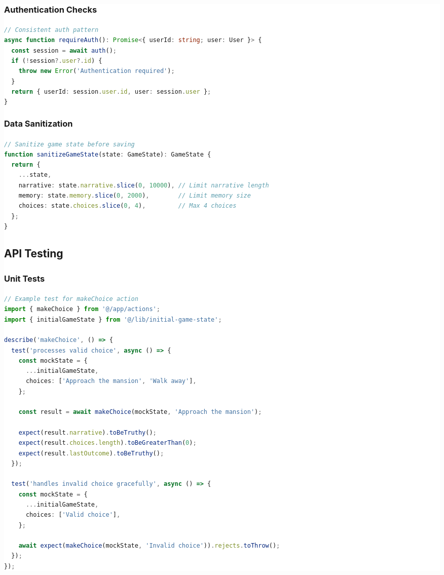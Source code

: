 ### Authentication Checks

```typescript
// Consistent auth pattern
async function requireAuth(): Promise<{ userId: string; user: User }> {
  const session = await auth();
  if (!session?.user?.id) {
    throw new Error('Authentication required');
  }
  return { userId: session.user.id, user: session.user };
}
```

### Data Sanitization

```typescript
// Sanitize game state before saving
function sanitizeGameState(state: GameState): GameState {
  return {
    ...state,
    narrative: state.narrative.slice(0, 10000), // Limit narrative length
    memory: state.memory.slice(0, 2000),        // Limit memory size
    choices: state.choices.slice(0, 4),         // Max 4 choices
  };
}
```

## API Testing

### Unit Tests

```typescript
// Example test for makeChoice action
import { makeChoice } from '@/app/actions';
import { initialGameState } from '@/lib/initial-game-state';

describe('makeChoice', () => {
  test('processes valid choice', async () => {
    const mockState = {
      ...initialGameState,
      choices: ['Approach the mansion', 'Walk away'],
    };
    
    const result = await makeChoice(mockState, 'Approach the mansion');
    
    expect(result.narrative).toBeTruthy();
    expect(result.choices.length).toBeGreaterThan(0);
    expect(result.lastOutcome).toBeTruthy();
  });
  
  test('handles invalid choice gracefully', async () => {
    const mockState = {
      ...initialGameState,
      choices: ['Valid choice'],
    };
    
    await expect(makeChoice(mockState, 'Invalid choice')).rejects.toThrow();
  });
});
```
